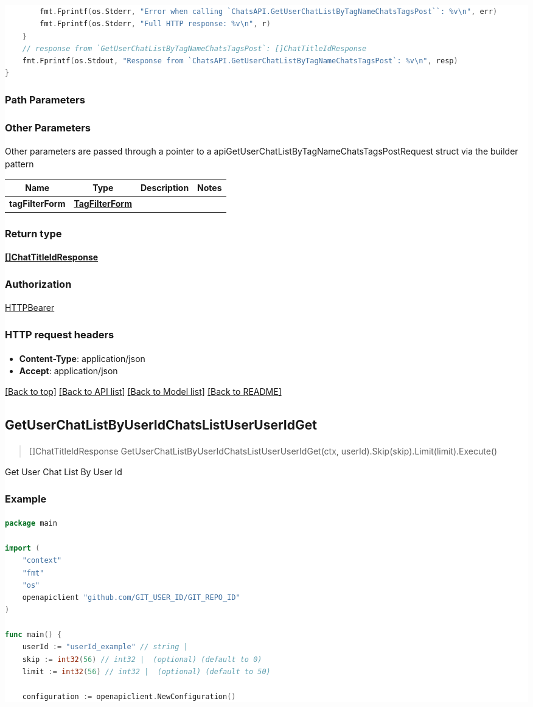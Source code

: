 ```go
		fmt.Fprintf(os.Stderr, "Error when calling `ChatsAPI.GetUserChatListByTagNameChatsTagsPost``: %v\n", err)
		fmt.Fprintf(os.Stderr, "Full HTTP response: %v\n", r)
	}
	// response from `GetUserChatListByTagNameChatsTagsPost`: []ChatTitleIdResponse
	fmt.Fprintf(os.Stdout, "Response from `ChatsAPI.GetUserChatListByTagNameChatsTagsPost`: %v\n", resp)
}
```

### Path Parameters



### Other Parameters

Other parameters are passed through a pointer to a apiGetUserChatListByTagNameChatsTagsPostRequest struct via the builder pattern


Name | Type | Description  | Notes
------------- | ------------- | ------------- | -------------
 **tagFilterForm** | [**TagFilterForm**](TagFilterForm.md) |  | 

### Return type

[**[]ChatTitleIdResponse**](ChatTitleIdResponse.md)

### Authorization

[HTTPBearer](../README.md#HTTPBearer)

### HTTP request headers

- **Content-Type**: application/json
- **Accept**: application/json

[[Back to top]](#) [[Back to API list]](../README.md#documentation-for-api-endpoints)
[[Back to Model list]](../README.md#documentation-for-models)
[[Back to README]](../README.md)


## GetUserChatListByUserIdChatsListUserUserIdGet

> []ChatTitleIdResponse GetUserChatListByUserIdChatsListUserUserIdGet(ctx, userId).Skip(skip).Limit(limit).Execute()

Get User Chat List By User Id

### Example

```go
package main

import (
	"context"
	"fmt"
	"os"
	openapiclient "github.com/GIT_USER_ID/GIT_REPO_ID"
)

func main() {
	userId := "userId_example" // string | 
	skip := int32(56) // int32 |  (optional) (default to 0)
	limit := int32(56) // int32 |  (optional) (default to 50)

	configuration := openapiclient.NewConfiguration()
```
